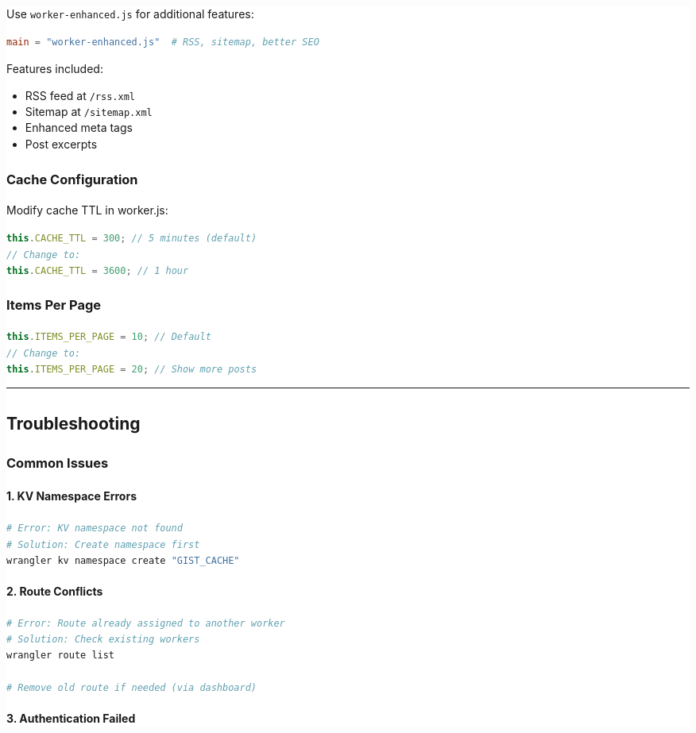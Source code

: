 Use `worker-enhanced.js` for additional features:

```toml
main = "worker-enhanced.js"  # RSS, sitemap, better SEO
```

Features included:
- RSS feed at `/rss.xml`
- Sitemap at `/sitemap.xml`
- Enhanced meta tags
- Post excerpts

### Cache Configuration

Modify cache TTL in worker.js:

```javascript
this.CACHE_TTL = 300; // 5 minutes (default)
// Change to:
this.CACHE_TTL = 3600; // 1 hour
```

### Items Per Page

```javascript
this.ITEMS_PER_PAGE = 10; // Default
// Change to:
this.ITEMS_PER_PAGE = 20; // Show more posts
```

---

## Troubleshooting

### Common Issues

#### 1. KV Namespace Errors

```bash
# Error: KV namespace not found
# Solution: Create namespace first
wrangler kv namespace create "GIST_CACHE"
```

#### 2. Route Conflicts

```bash
# Error: Route already assigned to another worker
# Solution: Check existing workers
wrangler route list

# Remove old route if needed (via dashboard)
```

#### 3. Authentication Failed
